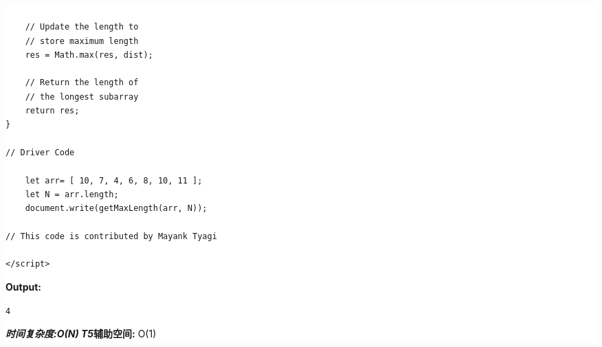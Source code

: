 ```

    // Update the length to
    // store maximum length
    res = Math.max(res, dist);

    // Return the length of
    // the longest subarray
    return res;
}

// Driver Code

    let arr= [ 10, 7, 4, 6, 8, 10, 11 ];
    let N = arr.length;
    document.write(getMaxLength(arr, N));

// This code is contributed by Mayank Tyagi

</script>
```

**Output:** 

```
4
```

***时间复杂度:**O(N)*
T5**辅助空间:** O(1)